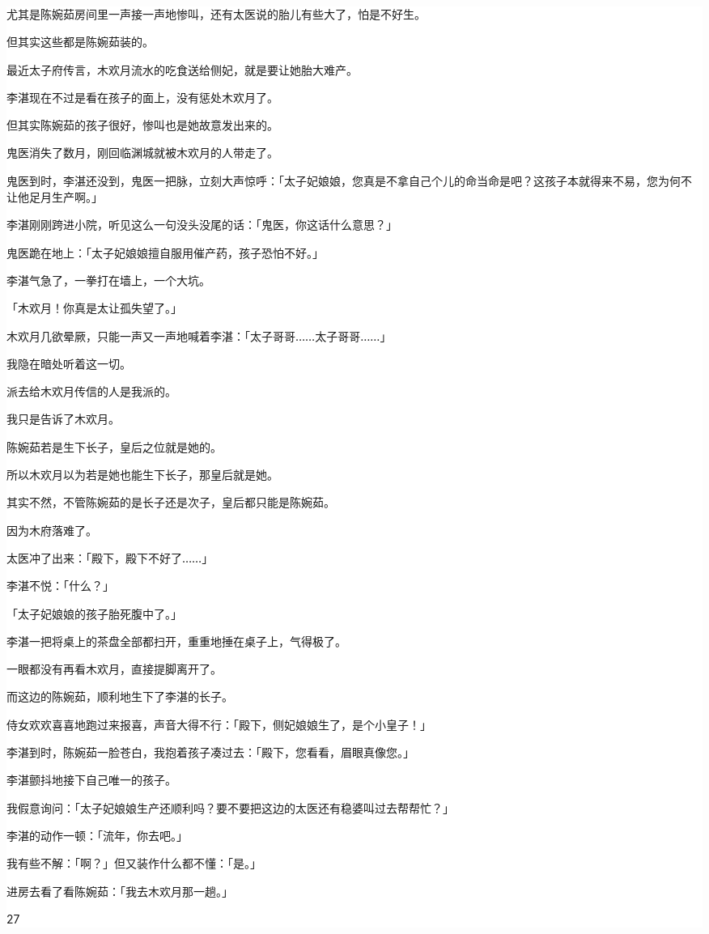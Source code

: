 尤其是陈婉茹房间里一声接一声地惨叫，还有太医说的胎儿有些大了，怕是不好生。

但其实这些都是陈婉茹装的。

最近太子府传言，木欢月流水的吃食送给侧妃，就是要让她胎大难产。

李湛现在不过是看在孩子的面上，没有惩处木欢月了。

但其实陈婉茹的孩子很好，惨叫也是她故意发出来的。

鬼医消失了数月，刚回临渊城就被木欢月的人带走了。

鬼医到时，李湛还没到，鬼医一把脉，立刻大声惊呼：「太子妃娘娘，您真是不拿自己个儿的命当命是吧？这孩子本就得来不易，您为何不让他足月生产啊。」

李湛刚刚跨进小院，听见这么一句没头没尾的话：「鬼医，你这话什么意思？」

鬼医跪在地上：「太子妃娘娘擅自服用催产药，孩子恐怕不好。」

李湛气急了，一拳打在墙上，一个大坑。

「木欢月！你真是太让孤失望了。」

木欢月几欲晕厥，只能一声又一声地喊着李湛：「太子哥哥……太子哥哥……」

我隐在暗处听着这一切。

派去给木欢月传信的人是我派的。

我只是告诉了木欢月。

陈婉茹若是生下长子，皇后之位就是她的。

所以木欢月以为若是她也能生下长子，那皇后就是她。

其实不然，不管陈婉茹的是长子还是次子，皇后都只能是陈婉茹。

因为木府落难了。

太医冲了出来：「殿下，殿下不好了……」

李湛不悦：「什么？」

「太子妃娘娘的孩子胎死腹中了。」

李湛一把将桌上的茶盘全部都扫开，重重地捶在桌子上，气得极了。

一眼都没有再看木欢月，直接提脚离开了。

而这边的陈婉茹，顺利地生下了李湛的长子。

侍女欢欢喜喜地跑过来报喜，声音大得不行：「殿下，侧妃娘娘生了，是个小皇子！」

李湛到时，陈婉茹一脸苍白，我抱着孩子凑过去：「殿下，您看看，眉眼真像您。」

李湛颤抖地接下自己唯一的孩子。

我假意询问：「太子妃娘娘生产还顺利吗？要不要把这边的太医还有稳婆叫过去帮帮忙？」

李湛的动作一顿：「流年，你去吧。」

我有些不解：「啊？」但又装作什么都不懂：「是。」

进房去看了看陈婉茹：「我去木欢月那一趟。」

27 
